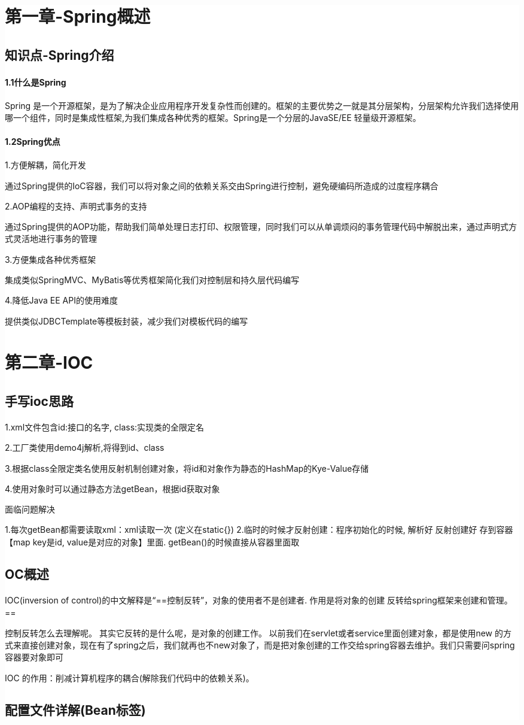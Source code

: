 # 第一章-Spring概述

## 知识点-Spring介绍

#### 1.1什么是Spring

Spring 是一个开源框架，是为了解决企业应用程序开发复杂性而创建的。框架的主要优势之一就是其分层架构，分层架构允许我们选择使用哪一个组件，同时是集成性框架,为我们集成各种优秀的框架。Spring是一个分层的JavaSE/EE 轻量级开源框架。

#### 1.2Spring优点

1.方便解耦，简化开发

通过Spring提供的IoC容器，我们可以将对象之间的依赖关系交由Spring进行控制，避免硬编码所造成的过度程序耦合

2.AOP编程的支持、声明式事务的支持 

通过Spring提供的AOP功能，帮助我们简单处理日志打印、权限管理，同时我们可以从单调烦闷的事务管理代码中解脱出来，通过声明式方式灵活地进行事务的管理

3.方便集成各种优秀框架 

集成类似SpringMVC、MyBatis等优秀框架简化我们对控制层和持久层代码编写

4.降低Java EE API的使用难度 

提供类似JDBCTemplate等模板封装，减少我们对模板代码的编写

# 第二章-IOC 

## 手写ioc思路

1.xml文件包含id:接口的名字, class:实现类的全限定名

2.工厂类使用demo4j解析,将得到id、class

3.根据class全限定类名使用反射机制创建对象，将id和对象作为静态的HashMap的Kye-Value存储

4.使用对象时可以通过静态方法getBean，根据id获取对象

面临问题解决

 1.每次getBean都需要读取xml：xml读取一次 (定义在static{})
 2.临时的时候才反射创建：程序初始化的时候, 解析好 反射创建好 存到容器【map key是id, value是对应的对象】里面. getBean()的时候直接从容器里面取

## OC概述

IOC(inversion of control)的中文解释是“==控制反转”，对象的使用者不是创建者.  作用是将对象的创建 反转给spring框架来创建和管理。==

控制反转怎么去理解呢。 其实它反转的是什么呢，是对象的创建工作。 以前我们在servlet或者service里面创建对象，都是使用new 的方式来直接创建对象，现在有了spring之后，我们就再也不new对象了，而是把对象创建的工作交给spring容器去维护。我们只需要问spring容器要对象即可

IOC 的作用：削减计算机程序的耦合(解除我们代码中的依赖关系)。 

## 配置文件详解(Bean标签)
